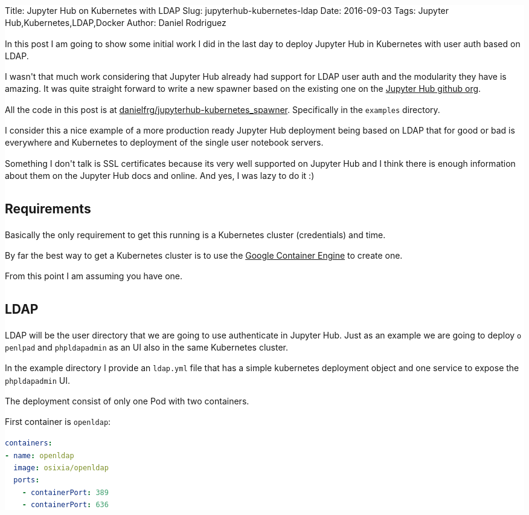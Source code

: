 Title: Jupyter Hub on Kubernetes with LDAP
Slug: jupyterhub-kubernetes-ldap
Date: 2016-09-03
Tags: Jupyter Hub,Kubernetes,LDAP,Docker
Author: Daniel Rodriguez

In this post I am going to show some initial work I did in the last day to deploy
Jupyter Hub in Kubernetes with user auth based on LDAP.

I wasn't that much work considering that Jupyter Hub already had support for LDAP user auth and
the modularity they have is amazing. It was quite straight forward to write a new spawner
based on the existing one on the [Jupyter Hub github org](https://github.com/jupyterhub/jupyterhub).

All the code in this post is at
[danielfrg/jupyterhub-kubernetes_spawner](https://github.com/danielfrg/jupyterhub-kubernetes_spawner).
Specifically in the `examples` directory.

I consider this a nice example of a more production ready Jupyter Hub deployment being based on LDAP
that for good or bad is everywhere and Kubernetes to deployment of the single user notebook servers.

Something I don't talk is SSL certificates because its very well supported on Jupyter Hub and
I think there is enough information about them on the Jupyter Hub docs and online.
And yes, I was lazy to do it :)

## Requirements

Basically the only requirement to get this running is a Kubernetes cluster (credentials) and time.

By far the best way to get a Kubernetes cluster is to use the
[Google Container Engine](https://cloud.google.com/container-engine/) to create one.

From this point I am assuming you have one.

## LDAP

LDAP will be the user directory that we are going to use authenticate in Jupyter Hub.
Just as an example we are going to deploy `openlpad` and `phpldapadmin` as an UI also in the
same Kubernetes cluster.

In the example directory I provide an `ldap.yml` file that has a simple kubernetes deployment
object and one service to expose the `phpldapadmin` UI.

The deployment consist of only one Pod with two containers.

First container is `openldap`:

```yaml
containers:
- name: openldap
  image: osixia/openldap
  ports:
    - containerPort: 389
    - containerPort: 636
```
